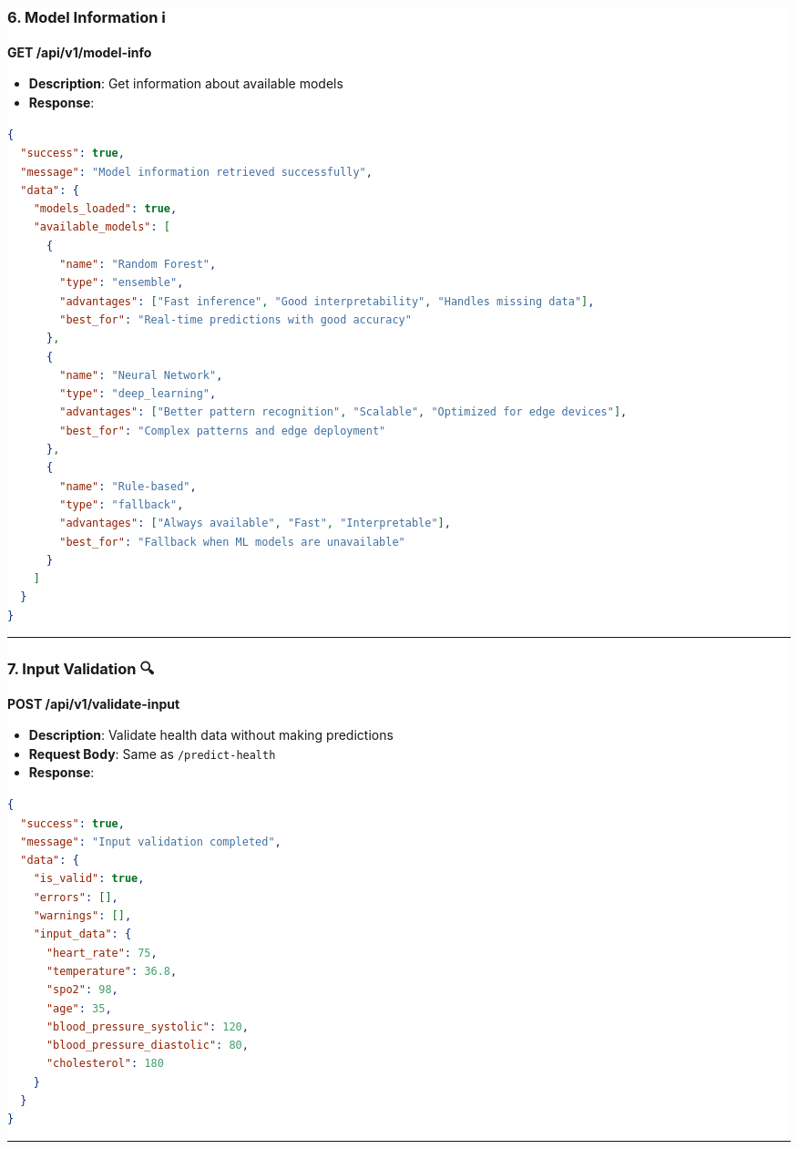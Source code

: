 
### 6. Model Information ℹ️
**GET /api/v1/model-info**
- **Description**: Get information about available models
- **Response**:
```json
{
  "success": true,
  "message": "Model information retrieved successfully",
  "data": {
    "models_loaded": true,
    "available_models": [
      {
        "name": "Random Forest",
        "type": "ensemble",
        "advantages": ["Fast inference", "Good interpretability", "Handles missing data"],
        "best_for": "Real-time predictions with good accuracy"
      },
      {
        "name": "Neural Network",
        "type": "deep_learning",
        "advantages": ["Better pattern recognition", "Scalable", "Optimized for edge devices"],
        "best_for": "Complex patterns and edge deployment"
      },
      {
        "name": "Rule-based",
        "type": "fallback",
        "advantages": ["Always available", "Fast", "Interpretable"],
        "best_for": "Fallback when ML models are unavailable"
      }
    ]
  }
}
```

---

### 7. Input Validation 🔍
**POST /api/v1/validate-input**
- **Description**: Validate health data without making predictions
- **Request Body**: Same as `/predict-health`
- **Response**:
```json
{
  "success": true,
  "message": "Input validation completed",
  "data": {
    "is_valid": true,
    "errors": [],
    "warnings": [],
    "input_data": {
      "heart_rate": 75,
      "temperature": 36.8,
      "spo2": 98,
      "age": 35,
      "blood_pressure_systolic": 120,
      "blood_pressure_diastolic": 80,
      "cholesterol": 180
    }
  }
}
```

---